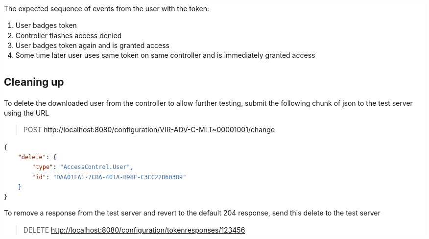 The expected sequence of events from the user with the token:

1. User badges token
2. Controller flashes access denied
3. User badges token again and is granted access
4. Some time later user uses same token on same controller and is immediately granted access

## Cleaning up

To delete the downloaded user from the controller to allow further testing, submit the following chunk of json to the test server using the URL

> POST <http://localhost:8080/configuration/VIR-ADV-C-MLT~00001001/change>

```json
{
    "delete": {
        "type": "AccessControl.User",
        "id": "DAA01FA1-7CBA-401A-B98E-C3CC22D603B9"
    }
}
```

To remove a response from the test server and revert to the default 204 response, send this delete to the test server

> DELETE <http://localhost:8080/configuration/tokenresponses/123456>
